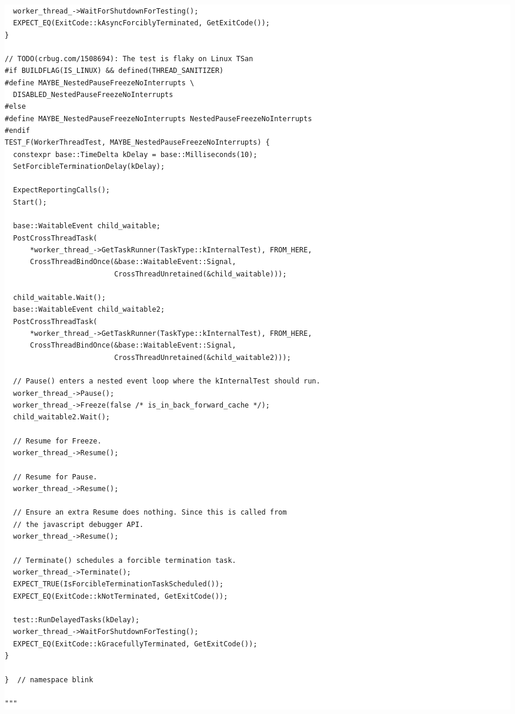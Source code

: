 ```
  worker_thread_->WaitForShutdownForTesting();
  EXPECT_EQ(ExitCode::kAsyncForciblyTerminated, GetExitCode());
}

// TODO(crbug.com/1508694): The test is flaky on Linux TSan
#if BUILDFLAG(IS_LINUX) && defined(THREAD_SANITIZER)
#define MAYBE_NestedPauseFreezeNoInterrupts \
  DISABLED_NestedPauseFreezeNoInterrupts
#else
#define MAYBE_NestedPauseFreezeNoInterrupts NestedPauseFreezeNoInterrupts
#endif
TEST_F(WorkerThreadTest, MAYBE_NestedPauseFreezeNoInterrupts) {
  constexpr base::TimeDelta kDelay = base::Milliseconds(10);
  SetForcibleTerminationDelay(kDelay);

  ExpectReportingCalls();
  Start();

  base::WaitableEvent child_waitable;
  PostCrossThreadTask(
      *worker_thread_->GetTaskRunner(TaskType::kInternalTest), FROM_HERE,
      CrossThreadBindOnce(&base::WaitableEvent::Signal,
                          CrossThreadUnretained(&child_waitable)));

  child_waitable.Wait();
  base::WaitableEvent child_waitable2;
  PostCrossThreadTask(
      *worker_thread_->GetTaskRunner(TaskType::kInternalTest), FROM_HERE,
      CrossThreadBindOnce(&base::WaitableEvent::Signal,
                          CrossThreadUnretained(&child_waitable2)));

  // Pause() enters a nested event loop where the kInternalTest should run.
  worker_thread_->Pause();
  worker_thread_->Freeze(false /* is_in_back_forward_cache */);
  child_waitable2.Wait();

  // Resume for Freeze.
  worker_thread_->Resume();

  // Resume for Pause.
  worker_thread_->Resume();

  // Ensure an extra Resume does nothing. Since this is called from
  // the javascript debugger API.
  worker_thread_->Resume();

  // Terminate() schedules a forcible termination task.
  worker_thread_->Terminate();
  EXPECT_TRUE(IsForcibleTerminationTaskScheduled());
  EXPECT_EQ(ExitCode::kNotTerminated, GetExitCode());

  test::RunDelayedTasks(kDelay);
  worker_thread_->WaitForShutdownForTesting();
  EXPECT_EQ(ExitCode::kGracefullyTerminated, GetExitCode());
}

}  // namespace blink

"""

```